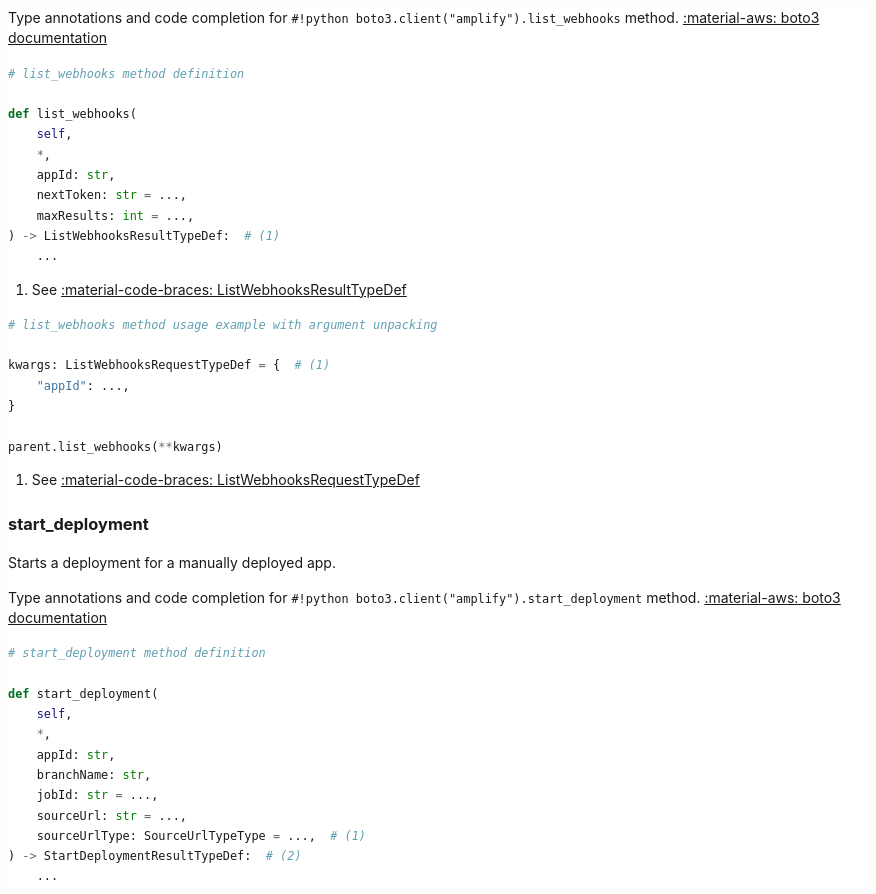 Type annotations and code completion for `#!python boto3.client("amplify").list_webhooks` method.
[:material-aws: boto3 documentation](https://boto3.amazonaws.com/v1/documentation/api/latest/reference/services/amplify/client/list_webhooks.html)

```python
# list_webhooks method definition

def list_webhooks(
    self,
    *,
    appId: str,
    nextToken: str = ...,
    maxResults: int = ...,
) -> ListWebhooksResultTypeDef:  # (1)
    ...
```

1. See [:material-code-braces: ListWebhooksResultTypeDef](./type_defs.md#listwebhooksresulttypedef)


```python
# list_webhooks method usage example with argument unpacking

kwargs: ListWebhooksRequestTypeDef = {  # (1)
    "appId": ...,
}

parent.list_webhooks(**kwargs)
```

1. See [:material-code-braces: ListWebhooksRequestTypeDef](./type_defs.md#listwebhooksrequesttypedef)

### start\_deployment

Starts a deployment for a manually deployed app.

Type annotations and code completion for `#!python boto3.client("amplify").start_deployment` method.
[:material-aws: boto3 documentation](https://boto3.amazonaws.com/v1/documentation/api/latest/reference/services/amplify/client/start_deployment.html)

```python
# start_deployment method definition

def start_deployment(
    self,
    *,
    appId: str,
    branchName: str,
    jobId: str = ...,
    sourceUrl: str = ...,
    sourceUrlType: SourceUrlTypeType = ...,  # (1)
) -> StartDeploymentResultTypeDef:  # (2)
    ...
```
